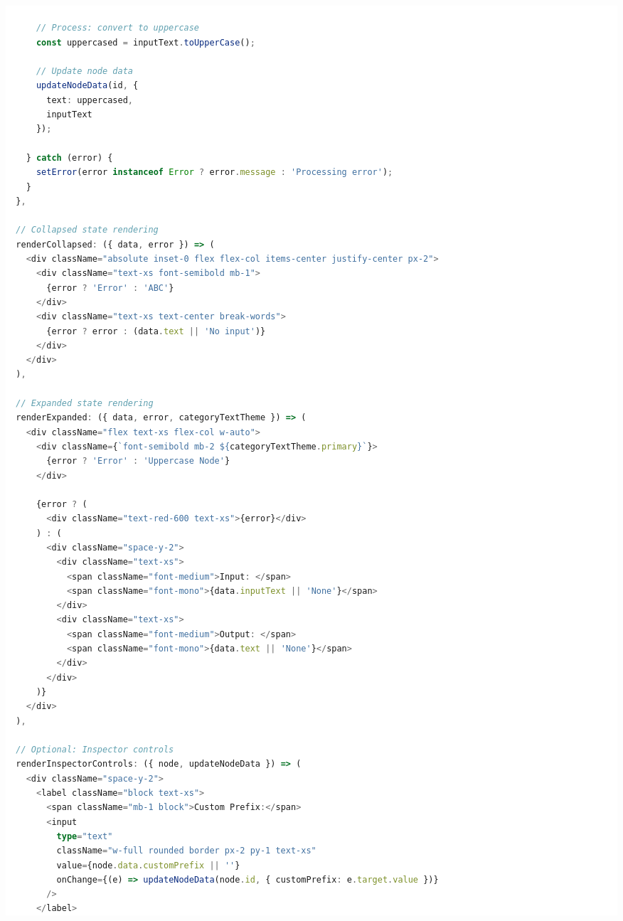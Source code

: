 ```typescript
      
      // Process: convert to uppercase
      const uppercased = inputText.toUpperCase();
      
      // Update node data
      updateNodeData(id, { 
        text: uppercased, 
        inputText 
      });
      
    } catch (error) {
      setError(error instanceof Error ? error.message : 'Processing error');
    }
  },
  
  // Collapsed state rendering
  renderCollapsed: ({ data, error }) => (
    <div className="absolute inset-0 flex flex-col items-center justify-center px-2">
      <div className="text-xs font-semibold mb-1">
        {error ? 'Error' : 'ABC'}
      </div>
      <div className="text-xs text-center break-words">
        {error ? error : (data.text || 'No input')}
      </div>
    </div>
  ),
  
  // Expanded state rendering
  renderExpanded: ({ data, error, categoryTextTheme }) => (
    <div className="flex text-xs flex-col w-auto">
      <div className={`font-semibold mb-2 ${categoryTextTheme.primary}`}>
        {error ? 'Error' : 'Uppercase Node'}
      </div>
      
      {error ? (
        <div className="text-red-600 text-xs">{error}</div>
      ) : (
        <div className="space-y-2">
          <div className="text-xs">
            <span className="font-medium">Input: </span>
            <span className="font-mono">{data.inputText || 'None'}</span>
          </div>
          <div className="text-xs">
            <span className="font-medium">Output: </span>
            <span className="font-mono">{data.text || 'None'}</span>
          </div>
        </div>
      )}
    </div>
  ),
  
  // Optional: Inspector controls
  renderInspectorControls: ({ node, updateNodeData }) => (
    <div className="space-y-2">
      <label className="block text-xs">
        <span className="mb-1 block">Custom Prefix:</span>
        <input
          type="text"
          className="w-full rounded border px-2 py-1 text-xs"
          value={node.data.customPrefix || ''}
          onChange={(e) => updateNodeData(node.id, { customPrefix: e.target.value })}
        />
      </label>
```
